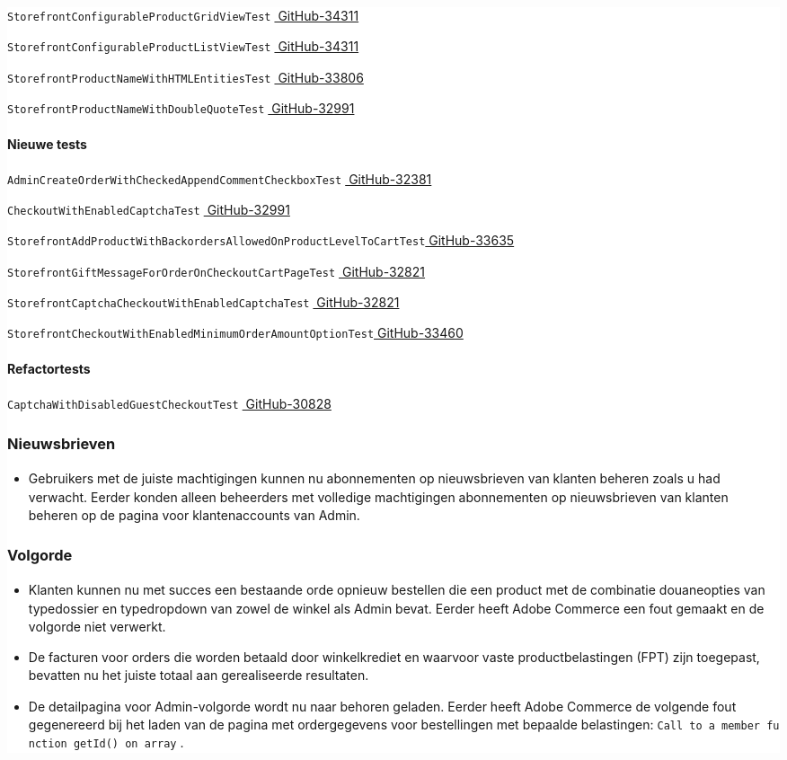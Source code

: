 `StorefrontConfigurableProductGridViewTest` [&#x200B; GitHub-34311 &#x200B;](https://github.com/magento/magento2/issues/34311)

`StorefrontConfigurableProductListViewTest` [&#x200B; GitHub-34311 &#x200B;](https://github.com/magento/magento2/issues/34311)

`StorefrontProductNameWithHTMLEntitiesTest` [&#x200B; GitHub-33806 &#x200B;](https://github.com/magento/magento2/issues/33806)

`StorefrontProductNameWithDoubleQuoteTest` [&#x200B; GitHub-32991 &#x200B;](https://github.com/magento/magento2/issues/32991)

#### Nieuwe tests

`AdminCreateOrderWithCheckedAppendCommentCheckboxTest` [&#x200B; GitHub-32381 &#x200B;](https://github.com/magento/magento2/issues/32381)

`CheckoutWithEnabledCaptchaTest` [&#x200B; GitHub-32991 &#x200B;](https://github.com/magento/magento2/issues/32991)

`StorefrontAddProductWithBackordersAllowedOnProductLevelToCartTest` [&#x200B; GitHub-33635 &#x200B;](https://github.com/magento/magento2/issues/33635)

`StorefrontGiftMessageForOrderOnCheckoutCartPageTest` [&#x200B; GitHub-32821 &#x200B;](https://github.com/magento/magento2/issues/32821)

`StorefrontCaptchaCheckoutWithEnabledCaptchaTest` [&#x200B; GitHub-32821 &#x200B;](https://github.com/magento/magento2/issues/32821)

`StorefrontCheckoutWithEnabledMinimumOrderAmountOptionTest` [&#x200B; GitHub-33460 &#x200B;](https://github.com/magento/magento2/issues/33460)

#### Refactortests

`CaptchaWithDisabledGuestCheckoutTest` [&#x200B; GitHub-30828 &#x200B;](https://github.com/magento/magento2/issues/30828)

### Nieuwsbrieven



* Gebruikers met de juiste machtigingen kunnen nu abonnementen op nieuwsbrieven van klanten beheren zoals u had verwacht. Eerder konden alleen beheerders met volledige machtigingen abonnementen op nieuwsbrieven van klanten beheren op de pagina voor klantenaccounts van Admin.

### Volgorde



* Klanten kunnen nu met succes een bestaande orde opnieuw bestellen die een product met de combinatie douaneopties van typedossier en typedropdown van zowel de winkel als Admin bevat. Eerder heeft Adobe Commerce een fout gemaakt en de volgorde niet verwerkt.



* De facturen voor orders die worden betaald door winkelkrediet en waarvoor vaste productbelastingen (FPT) zijn toegepast, bevatten nu het juiste totaal aan gerealiseerde resultaten.



* De detailpagina voor Admin-volgorde wordt nu naar behoren geladen. Eerder heeft Adobe Commerce de volgende fout gegenereerd bij het laden van de pagina met ordergegevens voor bestellingen met bepaalde belastingen: `Call to a member function getId() on array` .
